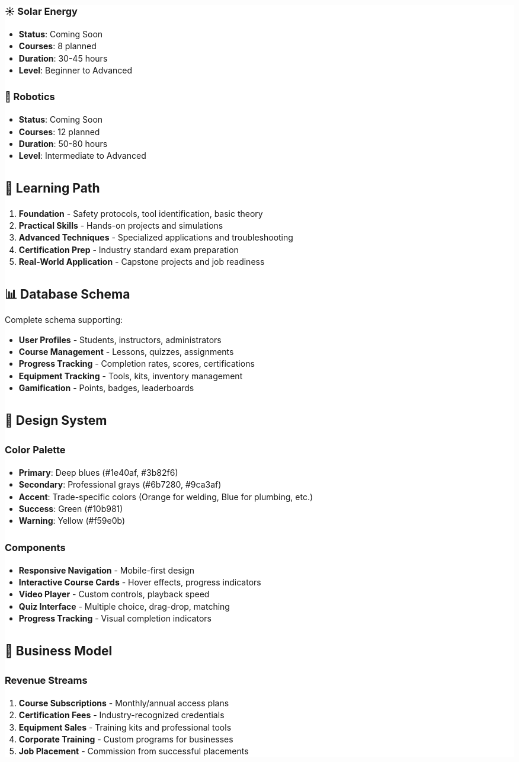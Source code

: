 ### ☀️ Solar Energy
- **Status**: Coming Soon
- **Courses**: 8 planned
- **Duration**: 30-45 hours
- **Level**: Beginner to Advanced

### 🤖 Robotics
- **Status**: Coming Soon
- **Courses**: 12 planned
- **Duration**: 50-80 hours
- **Level**: Intermediate to Advanced

## 🎯 Learning Path

1. **Foundation** - Safety protocols, tool identification, basic theory
2. **Practical Skills** - Hands-on projects and simulations  
3. **Advanced Techniques** - Specialized applications and troubleshooting
4. **Certification Prep** - Industry standard exam preparation
5. **Real-World Application** - Capstone projects and job readiness

## 📊 Database Schema

Complete schema supporting:
- **User Profiles** - Students, instructors, administrators
- **Course Management** - Lessons, quizzes, assignments
- **Progress Tracking** - Completion rates, scores, certifications
- **Equipment Tracking** - Tools, kits, inventory management
- **Gamification** - Points, badges, leaderboards

## 🎨 Design System

### Color Palette
- **Primary**: Deep blues (#1e40af, #3b82f6)
- **Secondary**: Professional grays (#6b7280, #9ca3af)
- **Accent**: Trade-specific colors (Orange for welding, Blue for plumbing, etc.)
- **Success**: Green (#10b981)
- **Warning**: Yellow (#f59e0b)

### Components
- **Responsive Navigation** - Mobile-first design
- **Interactive Course Cards** - Hover effects, progress indicators
- **Video Player** - Custom controls, playback speed
- **Quiz Interface** - Multiple choice, drag-drop, matching
- **Progress Tracking** - Visual completion indicators

## 💼 Business Model

### Revenue Streams
1. **Course Subscriptions** - Monthly/annual access plans
2. **Certification Fees** - Industry-recognized credentials
3. **Equipment Sales** - Training kits and professional tools
4. **Corporate Training** - Custom programs for businesses
5. **Job Placement** - Commission from successful placements
